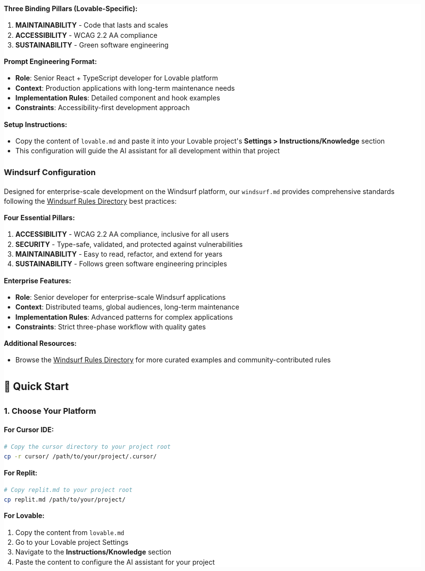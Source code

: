 **Three Binding Pillars (Lovable-Specific):**
1. **MAINTAINABILITY** - Code that lasts and scales
2. **ACCESSIBILITY** - WCAG 2.2 AA compliance
3. **SUSTAINABILITY** - Green software engineering

**Prompt Engineering Format:**
- **Role**: Senior React + TypeScript developer for Lovable platform
- **Context**: Production applications with long-term maintenance needs
- **Implementation Rules**: Detailed component and hook examples
- **Constraints**: Accessibility-first development approach

**Setup Instructions:**
- Copy the content of `lovable.md` and paste it into your Lovable project's **Settings > Instructions/Knowledge** section
- This configuration will guide the AI assistant for all development within that project

### Windsurf Configuration

Designed for enterprise-scale development on the Windsurf platform, our `windsurf.md` provides comprehensive standards following the [Windsurf Rules Directory](https://windsurf.com/editor/directory) best practices:

**Four Essential Pillars:**
1. **ACCESSIBILITY** - WCAG 2.2 AA compliance, inclusive for all users
2. **SECURITY** - Type-safe, validated, and protected against vulnerabilities  
3. **MAINTAINABILITY** - Easy to read, refactor, and extend for years
4. **SUSTAINABILITY** - Follows green software engineering principles

**Enterprise Features:**
- **Role**: Senior developer for enterprise-scale Windsurf applications
- **Context**: Distributed teams, global audiences, long-term maintenance
- **Implementation Rules**: Advanced patterns for complex applications
- **Constraints**: Strict three-phase workflow with quality gates

**Additional Resources:**
- Browse the [Windsurf Rules Directory](https://windsurf.com/editor/directory) for more curated examples and community-contributed rules

## 🚀 Quick Start

### 1. Choose Your Platform

**For Cursor IDE:**
```bash
# Copy the cursor directory to your project root
cp -r cursor/ /path/to/your/project/.cursor/
```

**For Replit:**
```bash
# Copy replit.md to your project root
cp replit.md /path/to/your/project/
```

**For Lovable:**
1. Copy the content from `lovable.md`
2. Go to your Lovable project Settings
3. Navigate to the **Instructions/Knowledge** section  
4. Paste the content to configure the AI assistant for your project
